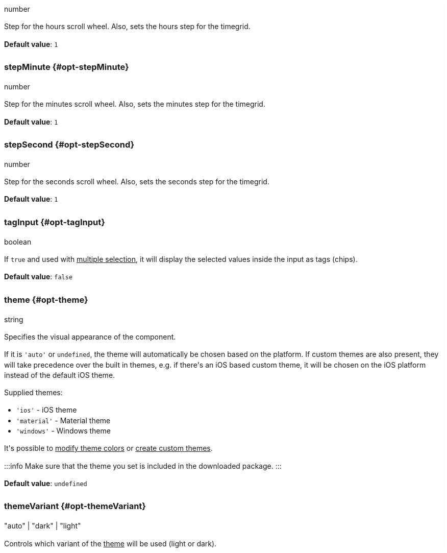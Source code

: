 number

Step for the hours scroll wheel. Also, sets the hours step for the timegrid.

**Default value**: `1`
### stepMinute {#opt-stepMinute}

number

Step for the minutes scroll wheel. Also, sets the minutes step for the timegrid.

**Default value**: `1`
### stepSecond {#opt-stepSecond}

number

Step for the seconds scroll wheel. Also, sets the seconds step for the timegrid.

**Default value**: `1`
### tagInput {#opt-tagInput}

boolean

If `true` and used with [multiple selection](#opt-selectMultiple),
it will display the selected values inside the input as tags (chips).

**Default value**: `false`
### theme {#opt-theme}

string

Specifies the visual appearance of the component.

If it is `'auto'` or `undefined`, the theme will automatically be chosen based on the platform.
If custom themes are also present, they will take precedence over the built in themes, e.g. if there&#039;s an iOS based custom theme,
it will be chosen on the iOS platform instead of the default iOS theme.

Supplied themes:
- `'ios'` - iOS theme
- `'material'` - Material theme
- `'windows'` - Windows theme

It&#039;s possible to [modify theme colors](../theming/sass-variables) or
[create custom themes](../theming/sass-themes).

:::info
Make sure that the theme you set is included in the downloaded package.
:::

**Default value**: `undefined`
### themeVariant {#opt-themeVariant}

"auto" &#124; "dark" &#124; "light"

Controls which variant of the [theme](#opt-theme) will be used (light or dark).
